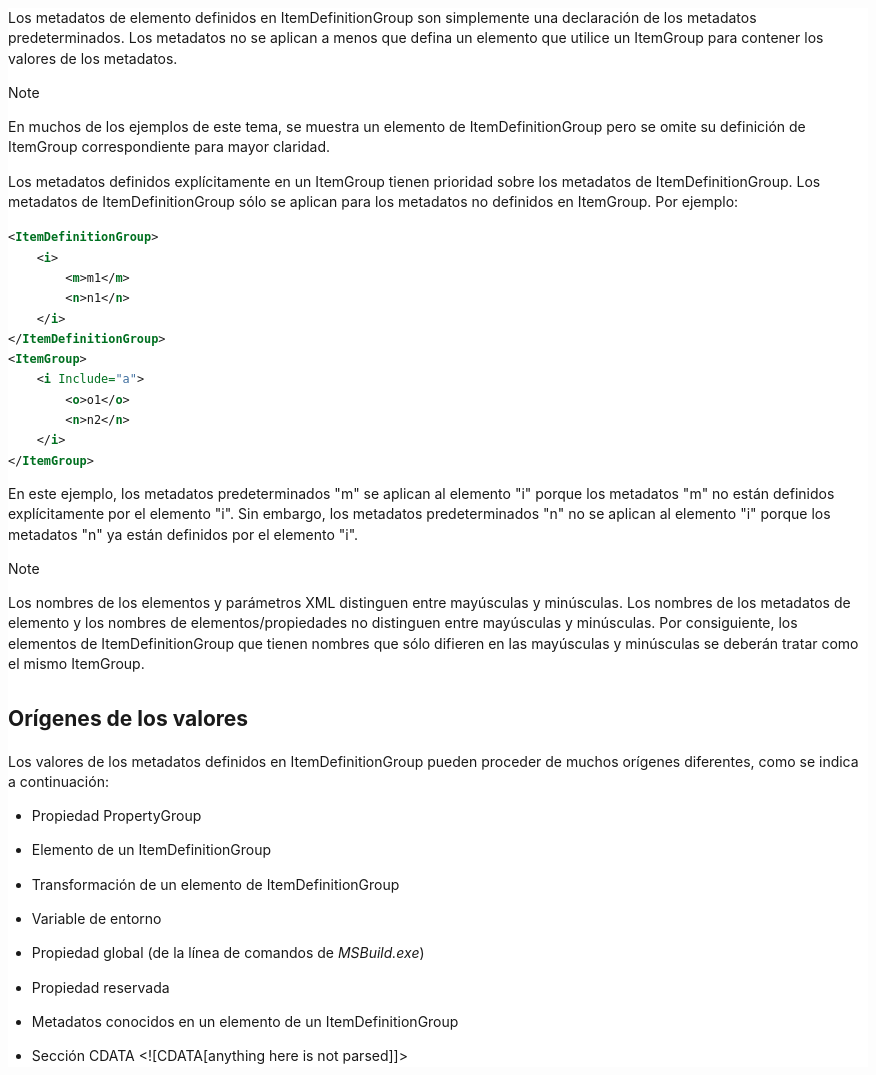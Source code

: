 Los metadatos de elemento definidos en ItemDefinitionGroup son simplemente una declaración de los metadatos predeterminados. Los metadatos no se aplican a menos que defina un elemento que utilice un ItemGroup para contener los valores de los metadatos.

> [!NOTE]
> En muchos de los ejemplos de este tema, se muestra un elemento de ItemDefinitionGroup pero se omite su definición de ItemGroup correspondiente para mayor claridad.

Los metadatos definidos explícitamente en un ItemGroup tienen prioridad sobre los metadatos de ItemDefinitionGroup. Los metadatos de ItemDefinitionGroup sólo se aplican para los metadatos no definidos en ItemGroup. Por ejemplo:

```xml
<ItemDefinitionGroup>
    <i>
        <m>m1</m>
        <n>n1</n>
    </i>
</ItemDefinitionGroup>
<ItemGroup>
    <i Include="a">
        <o>o1</o>
        <n>n2</n>
    </i>
</ItemGroup>
```

En este ejemplo, los metadatos predeterminados "m" se aplican al elemento "i" porque los metadatos "m" no están definidos explícitamente por el elemento "i". Sin embargo, los metadatos predeterminados "n" no se aplican al elemento "i" porque los metadatos "n" ya están definidos por el elemento "i".

> [!NOTE]
> Los nombres de los elementos y parámetros XML distinguen entre mayúsculas y minúsculas. Los nombres de los metadatos de elemento y los nombres de elementos\/propiedades no distinguen entre mayúsculas y minúsculas. Por consiguiente, los elementos de ItemDefinitionGroup que tienen nombres que sólo difieren en las mayúsculas y minúsculas se deberán tratar como el mismo ItemGroup.

## <a name="value-sources"></a>Orígenes de los valores

Los valores de los metadatos definidos en ItemDefinitionGroup pueden proceder de muchos orígenes diferentes, como se indica a continuación:

- Propiedad PropertyGroup

- Elemento de un ItemDefinitionGroup

- Transformación de un elemento de ItemDefinitionGroup

- Variable de entorno

- Propiedad global (de la línea de comandos de *MSBuild.exe*)

- Propiedad reservada

- Metadatos conocidos en un elemento de un ItemDefinitionGroup

- Sección CDATA \<\!\[CDATA\[anything here is not parsed\]\]\>
